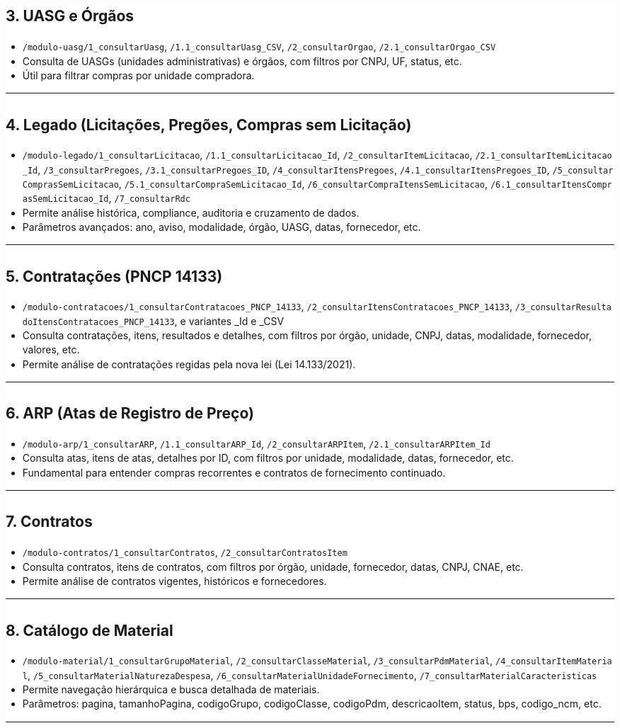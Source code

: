 ## 3. UASG e Órgãos
- `/modulo-uasg/1_consultarUasg`, `/1.1_consultarUasg_CSV`, `/2_consultarOrgao`, `/2.1_consultarOrgao_CSV`
- Consulta de UASGs (unidades administrativas) e órgãos, com filtros por CNPJ, UF, status, etc.
- Útil para filtrar compras por unidade compradora.

---

## 4. Legado (Licitações, Pregões, Compras sem Licitação)
- `/modulo-legado/1_consultarLicitacao`, `/1.1_consultarLicitacao_Id`, `/2_consultarItemLicitacao`, `/2.1_consultarItemLicitacao_Id`, `/3_consultarPregoes`, `/3.1_consultarPregoes_ID`, `/4_consultarItensPregoes`, `/4.1_consultarItensPregoes_ID`, `/5_consultarComprasSemLicitacao`, `/5.1_consultarCompraSemLicitacao_Id`, `/6_consultarCompraItensSemLicitacao`, `/6.1_consultarItensComprasSemLicitacao_Id`, `/7_consultarRdc`
- Permite análise histórica, compliance, auditoria e cruzamento de dados.
- Parâmetros avançados: ano, aviso, modalidade, órgão, UASG, datas, fornecedor, etc.

---

## 5. Contratações (PNCP 14133)
- `/modulo-contratacoes/1_consultarContratacoes_PNCP_14133`, `/2_consultarItensContratacoes_PNCP_14133`, `/3_consultarResultadoItensContratacoes_PNCP_14133`, e variantes _Id e _CSV
- Consulta contratações, itens, resultados e detalhes, com filtros por órgão, unidade, CNPJ, datas, modalidade, fornecedor, valores, etc.
- Permite análise de contratações regidas pela nova lei (Lei 14.133/2021).

---

## 6. ARP (Atas de Registro de Preço)
- `/modulo-arp/1_consultarARP`, `/1.1_consultarARP_Id`, `/2_consultarARPItem`, `/2.1_consultarARPItem_Id`
- Consulta atas, itens de atas, detalhes por ID, com filtros por unidade, modalidade, datas, fornecedor, etc.
- Fundamental para entender compras recorrentes e contratos de fornecimento continuado.

---

## 7. Contratos
- `/modulo-contratos/1_consultarContratos`, `/2_consultarContratosItem`
- Consulta contratos, itens de contratos, com filtros por órgão, unidade, fornecedor, datas, CNPJ, CNAE, etc.
- Permite análise de contratos vigentes, históricos e fornecedores.

---

## 8. Catálogo de Material
- `/modulo-material/1_consultarGrupoMaterial`, `/2_consultarClasseMaterial`, `/3_consultarPdmMaterial`, `/4_consultarItemMaterial`, `/5_consultarMaterialNaturezaDespesa`, `/6_consultarMaterialUnidadeFornecimento`, `/7_consultarMaterialCaracteristicas`
- Permite navegação hierárquica e busca detalhada de materiais.
- Parâmetros: pagina, tamanhoPagina, codigoGrupo, codigoClasse, codigoPdm, descricaoItem, status, bps, codigo_ncm, etc.

---